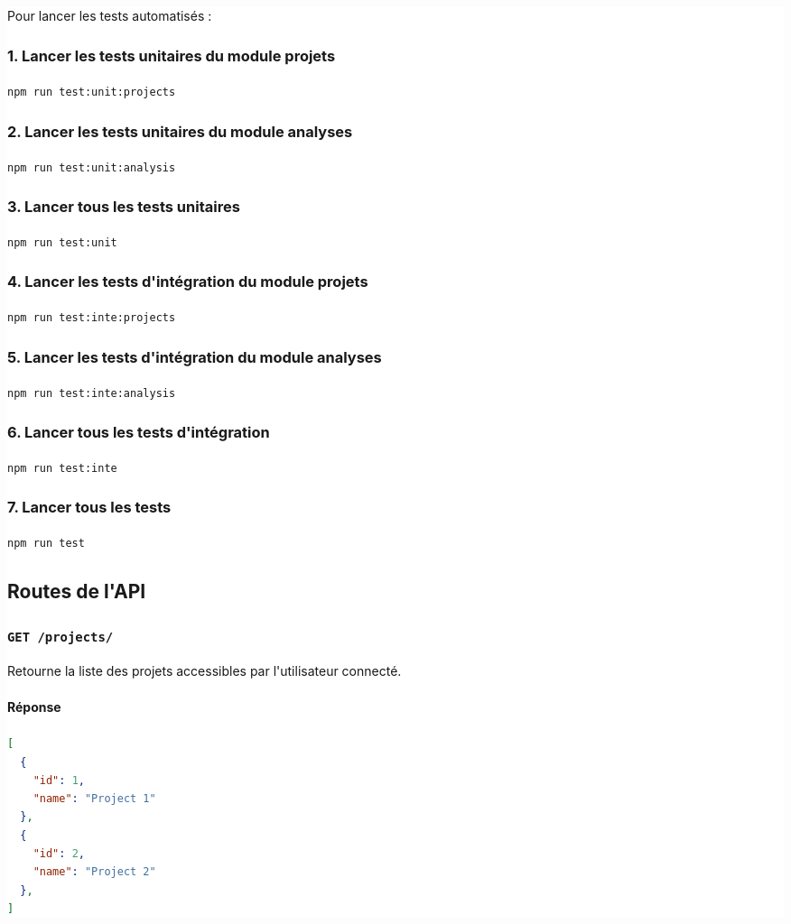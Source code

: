 Pour lancer les tests automatisés : 

### 1. Lancer les tests unitaires du module projets

```bash
npm run test:unit:projects
```

### 2. Lancer les tests unitaires du module analyses

```bash
npm run test:unit:analysis
```

### 3. Lancer tous les tests unitaires

```bash
npm run test:unit
```

### 4. Lancer les tests d'intégration du module projets

```bash
npm run test:inte:projects
```

### 5. Lancer les tests d'intégration du module analyses

```bash
npm run test:inte:analysis
```

### 6. Lancer tous les tests d'intégration

```bash
npm run test:inte
```

### 7. Lancer tous les tests

```bash
npm run test

```


## Routes de l'API

### `GET /projects/`

Retourne la liste des projets accessibles par l'utilisateur connecté.

#### Réponse
```json
[
  {
    "id": 1,
    "name": "Project 1"
  },
  {
    "id": 2,
    "name": "Project 2"
  },
]
```
